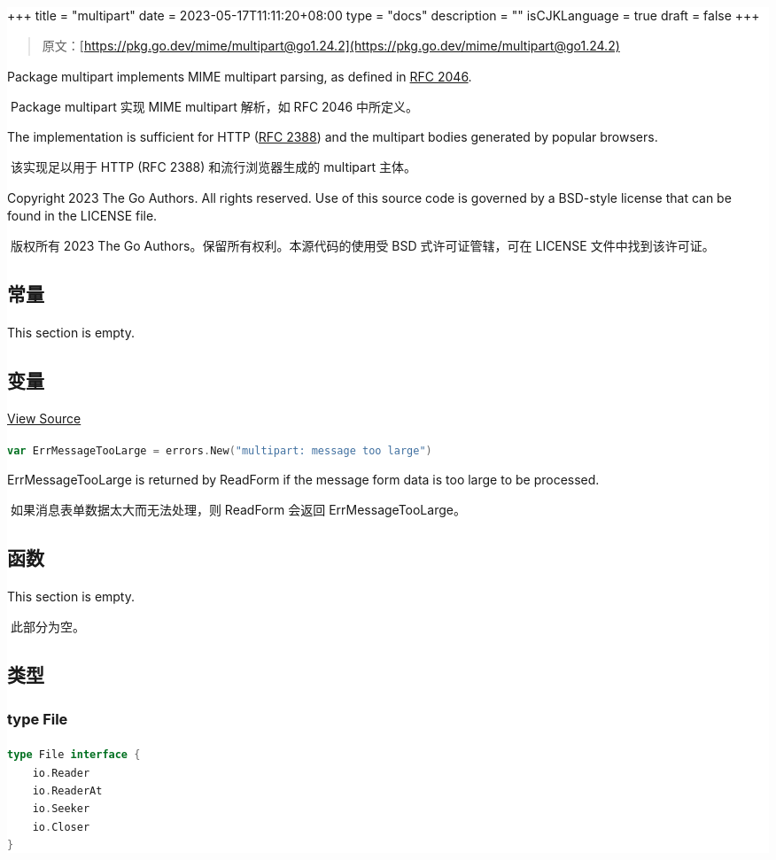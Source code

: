 +++
title = "multipart"
date = 2023-05-17T11:11:20+08:00
type = "docs"
description = ""
isCJKLanguage = true
draft = false
+++
> 原文：[https://pkg.go.dev/mime/multipart@go1.24.2](https://pkg.go.dev/mime/multipart@go1.24.2)

Package multipart implements MIME multipart parsing, as defined in [RFC 2046](https://rfc-editor.org/rfc/rfc2046.html).

​	Package multipart 实现 MIME multipart 解析，如 RFC 2046 中所定义。

The implementation is sufficient for HTTP ([RFC 2388](https://rfc-editor.org/rfc/rfc2388.html)) and the multipart bodies generated by popular browsers.

​	该实现足以用于 HTTP (RFC 2388) 和流行浏览器生成的 multipart 主体。

Copyright 2023 The Go Authors. All rights reserved. Use of this source code is governed by a BSD-style license that can be found in the LICENSE file.

​	版权所有 2023 The Go Authors。保留所有权利。本源代码的使用受 BSD 式许可证管辖，可在 LICENSE 文件中找到该许可证。

## 常量

This section is empty.

## 变量

[View Source](https://cs.opensource.google/go/go/+/go1.20.1:src/mime/multipart/formdata.go;l=19)

```go
var ErrMessageTooLarge = errors.New("multipart: message too large")
```

ErrMessageTooLarge is returned by ReadForm if the message form data is too large to be processed.

​	如果消息表单数据太大而无法处理，则 ReadForm 会返回 ErrMessageTooLarge。

## 函数

This section is empty.

​	此部分为空。

## 类型

### type File

```go
type File interface {
	io.Reader
	io.ReaderAt
	io.Seeker
	io.Closer
}
```
